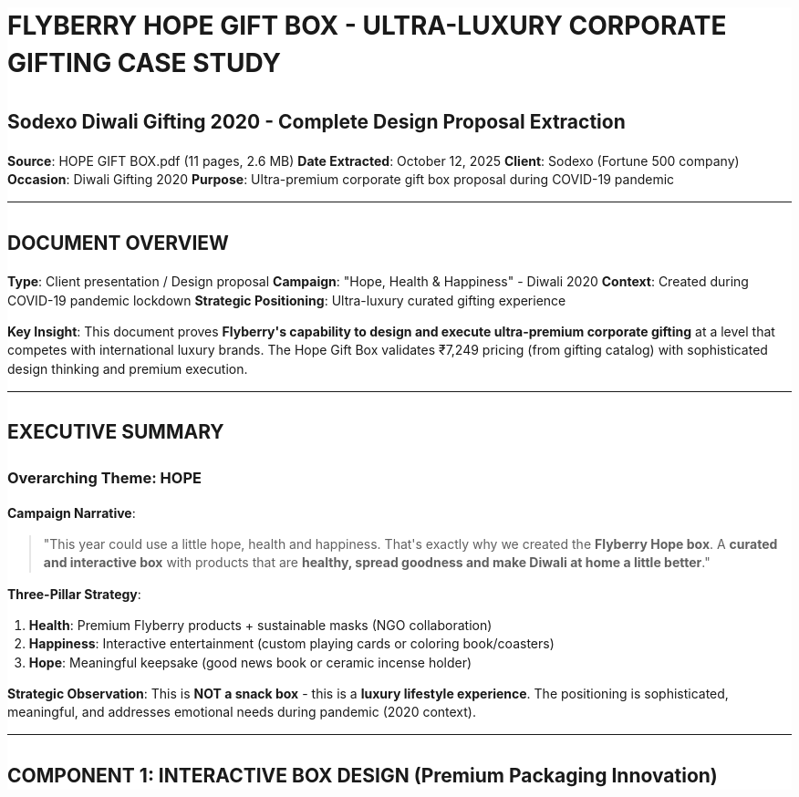 # FLYBERRY HOPE GIFT BOX - ULTRA-LUXURY CORPORATE GIFTING CASE STUDY
## Sodexo Diwali Gifting 2020 - Complete Design Proposal Extraction

**Source**: HOPE GIFT BOX.pdf (11 pages, 2.6 MB)
**Date Extracted**: October 12, 2025
**Client**: Sodexo (Fortune 500 company)
**Occasion**: Diwali Gifting 2020
**Purpose**: Ultra-premium corporate gift box proposal during COVID-19 pandemic

---

## DOCUMENT OVERVIEW

**Type**: Client presentation / Design proposal
**Campaign**: "Hope, Health & Happiness" - Diwali 2020
**Context**: Created during COVID-19 pandemic lockdown
**Strategic Positioning**: Ultra-luxury curated gifting experience

**Key Insight**: This document proves **Flyberry's capability to design and execute ultra-premium corporate gifting** at a level that competes with international luxury brands. The Hope Gift Box validates ₹7,249 pricing (from gifting catalog) with sophisticated design thinking and premium execution.

---

## EXECUTIVE SUMMARY

### **Overarching Theme: HOPE**

**Campaign Narrative**:
> "This year could use a little hope, health and happiness.
> That's exactly why we created the **Flyberry Hope box**.
> A **curated and interactive box** with products that are **healthy, spread goodness and make Diwali at home a little better**."

**Three-Pillar Strategy**:
1. **Health**: Premium Flyberry products + sustainable masks (NGO collaboration)
2. **Happiness**: Interactive entertainment (custom playing cards or coloring book/coasters)
3. **Hope**: Meaningful keepsake (good news book or ceramic incense holder)

**Strategic Observation**: This is **NOT a snack box** - this is a **luxury lifestyle experience**. The positioning is sophisticated, meaningful, and addresses emotional needs during pandemic (2020 context).

---

## COMPONENT 1: INTERACTIVE BOX DESIGN (Premium Packaging Innovation)
